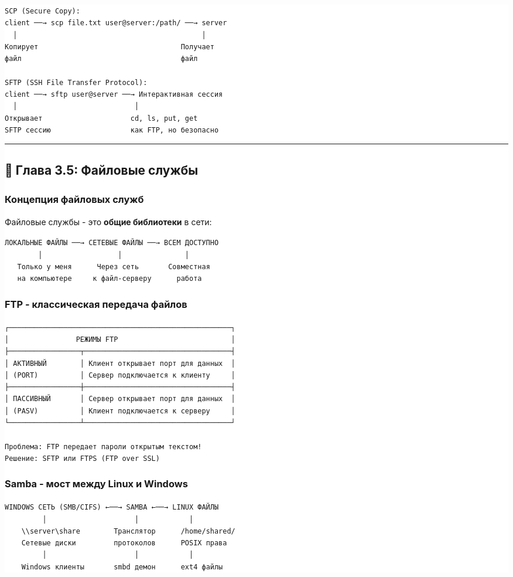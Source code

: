 ```
SCP (Secure Copy):
client ──→ scp file.txt user@server:/path/ ──→ server
  │                                            │
Копирует                                  Получает
файл                                      файл

SFTP (SSH File Transfer Protocol):
client ──→ sftp user@server ──→ Интерактивная сессия
  │                            │
Открывает                     cd, ls, put, get
SFTP сессию                   как FTP, но безопасно
```

---

## 📁 Глава 3.5: Файловые службы

### Концепция файловых служб

Файловые службы - это **общие библиотеки** в сети:

```
ЛОКАЛЬНЫЕ ФАЙЛЫ ──→ СЕТЕВЫЕ ФАЙЛЫ ──→ ВСЕМ ДОСТУПНО
        │                  │               │
   Только у меня      Через сеть       Совместная
   на компьютере     к файл-серверу      работа
```

### FTP - классическая передача файлов

```
┌─────────────────────────────────────────────────────┐
│                РЕЖИМЫ FTP                           │
├─────────────────┬───────────────────────────────────┤
│ АКТИВНЫЙ        │ Клиент открывает порт для данных  │
│ (PORT)          │ Сервер подключается к клиенту     │
├─────────────────┼───────────────────────────────────┤
│ ПАССИВНЫЙ       │ Сервер открывает порт для данных  │
│ (PASV)          │ Клиент подключается к серверу     │
└─────────────────┴───────────────────────────────────┘

Проблема: FTP передает пароли открытым текстом!
Решение: SFTP или FTPS (FTP over SSL)
```

### Samba - мост между Linux и Windows

```
WINDOWS СЕТЬ (SMB/CIFS) ←──→ SAMBA ←──→ LINUX ФАЙЛЫ
         │                     │            │
    \\server\share        Транслятор      /home/shared/
    Сетевые диски         протоколов      POSIX права
         │                     │            │
    Windows клиенты       smbd демон      ext4 файлы
```
